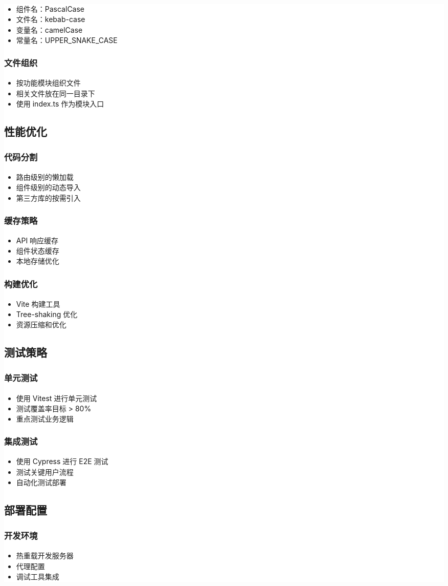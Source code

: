 - 组件名：PascalCase
- 文件名：kebab-case
- 变量名：camelCase
- 常量名：UPPER_SNAKE_CASE

### 文件组织

- 按功能模块组织文件
- 相关文件放在同一目录下
- 使用 index.ts 作为模块入口

## 性能优化

### 代码分割

- 路由级别的懒加载
- 组件级别的动态导入
- 第三方库的按需引入

### 缓存策略

- API 响应缓存
- 组件状态缓存
- 本地存储优化

### 构建优化

- Vite 构建工具
- Tree-shaking 优化
- 资源压缩和优化

## 测试策略

### 单元测试

- 使用 Vitest 进行单元测试
- 测试覆盖率目标 > 80%
- 重点测试业务逻辑

### 集成测试

- 使用 Cypress 进行 E2E 测试
- 测试关键用户流程
- 自动化测试部署

## 部署配置

### 开发环境

- 热重载开发服务器
- 代理配置
- 调试工具集成
